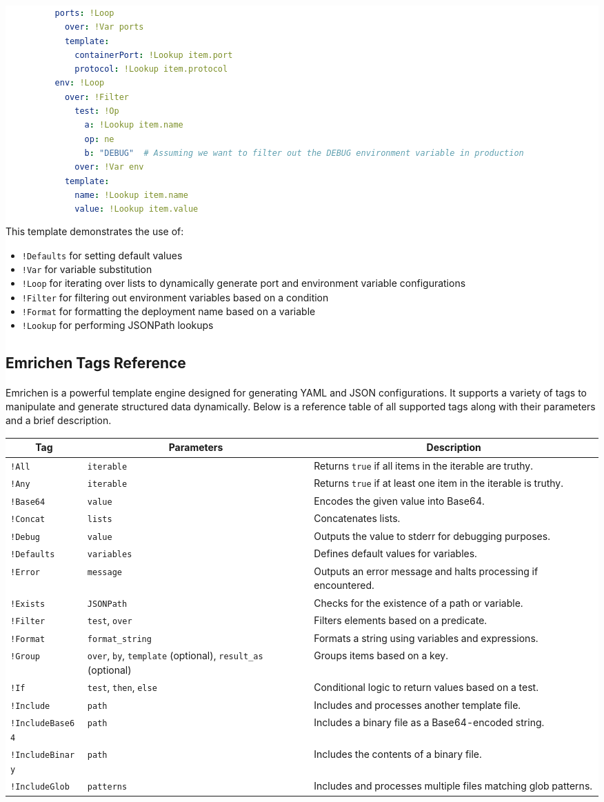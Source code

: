 ```yaml
          ports: !Loop
            over: !Var ports
            template:
              containerPort: !Lookup item.port
              protocol: !Lookup item.protocol
          env: !Loop
            over: !Filter
              test: !Op
                a: !Lookup item.name
                op: ne
                b: "DEBUG"  # Assuming we want to filter out the DEBUG environment variable in production
              over: !Var env
            template:
              name: !Lookup item.name
              value: !Lookup item.value
```

This template demonstrates the use of:

- `!Defaults` for setting default values
- `!Var` for variable substitution
- `!Loop` for iterating over lists to dynamically generate port and environment variable configurations
- `!Filter` for filtering out environment variables based on a condition
- `!Format` for formatting the deployment name based on a variable
- `!Lookup` for performing JSONPath lookups

## Emrichen Tags Reference

Emrichen is a powerful template engine designed for generating YAML and JSON configurations. It supports a variety of tags to manipulate and generate structured data dynamically. Below is a reference table of all supported tags along with their parameters and a brief description.

| Tag            | Parameters                                                                 | Description                                                                                   |
|----------------|----------------------------------------------------------------------------|-----------------------------------------------------------------------------------------------|
| `!All`         | `iterable`                                                                 | Returns `true` if all items in the iterable are truthy.                                       |
| `!Any`         | `iterable`                                                                 | Returns `true` if at least one item in the iterable is truthy.                                |
| `!Base64`      | `value`                                                                    | Encodes the given value into Base64.                                                          |
| `!Concat`      | `lists`                                                                    | Concatenates lists.                                                                           |
| `!Debug`       | `value`                                                                    | Outputs the value to stderr for debugging purposes.                                           |
| `!Defaults`    | `variables`                                                                | Defines default values for variables.                                                         |
| `!Error`       | `message`                                                                  | Outputs an error message and halts processing if encountered.                                 |
| `!Exists`      | `JSONPath`                                                                 | Checks for the existence of a path or variable.                                               |
| `!Filter`      | `test`, `over`                                                             | Filters elements based on a predicate.                                                        |
| `!Format`      | `format_string`                                                            | Formats a string using variables and expressions.                                             |
| `!Group`       | `over`, `by`, `template` (optional), `result_as` (optional)                 | Groups items based on a key.                                                                  |
| `!If`          | `test`, `then`, `else`                                                     | Conditional logic to return values based on a test.                                          |
| `!Include`     | `path`                                                                     | Includes and processes another template file.                                                 |
| `!IncludeBase64`| `path`                                                                     | Includes a binary file as a Base64-encoded string.                                            |
| `!IncludeBinary`| `path`                                                                     | Includes the contents of a binary file.                                                       |
| `!IncludeGlob` | `patterns`                                                                 | Includes and processes multiple files matching glob patterns.                                 |